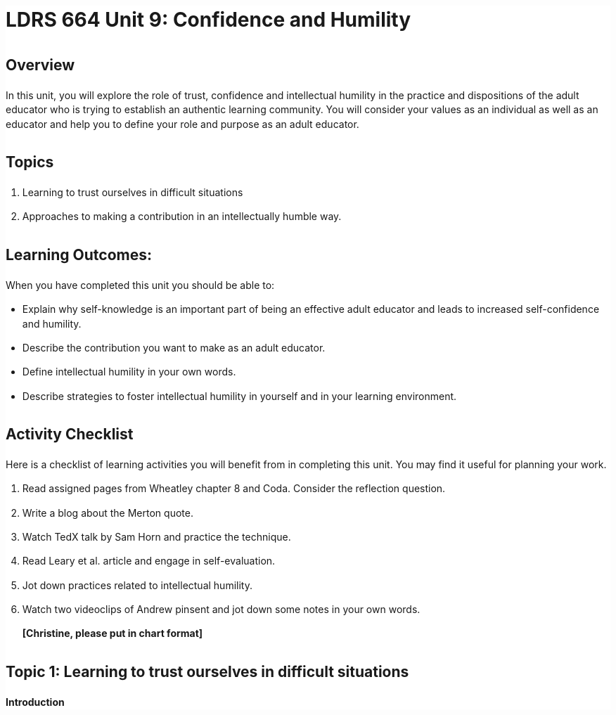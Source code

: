 LDRS 664 Unit 9: Confidence and Humility
========================================

Overview
--------

In this unit, you will explore the role of trust, confidence and intellectual
humility in the practice and dispositions of the adult educator who is trying to
establish an authentic learning community. You will consider your values as an
individual as well as an educator and help you to define your role and purpose
as an adult educator.

Topics 
-------

1.  Learning to trust ourselves in difficult situations

2.  Approaches to making a contribution in an intellectually humble way.

Learning Outcomes:
------------------

When you have completed this unit you should be able to:

-   Explain why self-knowledge is an important part of being an effective adult
    educator and leads to increased self-confidence and humility.

-   Describe the contribution you want to make as an adult educator.

-   Define intellectual humility in your own words.

-   Describe strategies to foster intellectual humility in yourself and in your
    learning environment.

Activity Checklist
------------------

Here is a checklist of learning activities you will benefit from in completing
this unit. You may find it useful for planning your work.

1.  Read assigned pages from Wheatley chapter 8 and Coda. Consider the
    reflection question.

2.  Write a blog about the Merton quote.

3.  Watch TedX talk by Sam Horn and practice the technique.

4.  Read Leary et al. article and engage in self-evaluation.

5.  Jot down practices related to intellectual humility.

6.  Watch two videoclips of Andrew pinsent and jot down some notes in your own
    words.

    **[Christine, please put in chart format]**

Topic 1: Learning to trust ourselves in difficult situations
------------------------------------------------------------

**Introduction**
